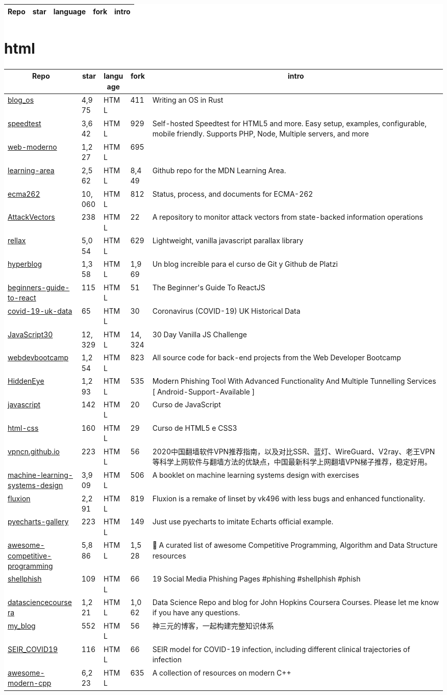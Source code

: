 Repo|star|language|fork|intro
-|-|-|-|-



# html

Repo|star|language|fork|intro
-|-|-|-|-
[blog_os](https://github.com/phil-opp/blog_os)|4,975|HTML|411|Writing an OS in Rust
[speedtest](https://github.com/librespeed/speedtest)|3,642|HTML|929|Self-hosted Speedtest for HTML5 and more. Easy setup, examples, configurable, mobile friendly. Supports PHP, Node, Multiple servers, and more
[web-moderno](https://github.com/cod3rcursos/web-moderno)|1,227|HTML|695|
[learning-area](https://github.com/mdn/learning-area)|2,562|HTML|8,449|Github repo for the MDN Learning Area.
[ecma262](https://github.com/tc39/ecma262)|10,060|HTML|812|Status, process, and documents for ECMA-262
[AttackVectors](https://github.com/MassMove/AttackVectors)|238|HTML|22|A repository to monitor attack vectors from state-backed information operations
[rellax](https://github.com/dixonandmoe/rellax)|5,054|HTML|629|Lightweight, vanilla javascript parallax library
[hyperblog](https://github.com/freddier/hyperblog)|1,358|HTML|1,969|Un blog increíble para el curso de Git y Github de Platzi
[beginners-guide-to-react](https://github.com/kentcdodds/beginners-guide-to-react)|115|HTML|51|The Beginner's Guide To ReactJS
[covid-19-uk-data](https://github.com/tomwhite/covid-19-uk-data)|65|HTML|30|Coronavirus (COVID-19) UK Historical Data
[JavaScript30](https://github.com/wesbos/JavaScript30)|12,329|HTML|14,324|30 Day Vanilla JS Challenge
[webdevbootcamp](https://github.com/nax3t/webdevbootcamp)|1,254|HTML|823|All source code for back-end projects from the Web Developer Bootcamp
[HiddenEye](https://github.com/DarkSecDevelopers/HiddenEye)|1,293|HTML|535|Modern Phishing Tool With Advanced Functionality And Multiple Tunnelling Services [ Android-Support-Available ]
[javascript](https://github.com/gustavoguanabara/javascript)|142|HTML|20|Curso de JavaScript
[html-css](https://github.com/gustavoguanabara/html-css)|160|HTML|29|Curso de HTML5 e CSS3
[vpncn.github.io](https://github.com/vpncn/vpncn.github.io)|223|HTML|56|2020中国翻墙软件VPN推荐指南，以及对比SSR、蓝灯、WireGuard、V2ray、老王VPN等科学上网软件与翻墙方法的优缺点，中国最新科学上网翻墙VPN梯子推荐，稳定好用。
[machine-learning-systems-design](https://github.com/chiphuyen/machine-learning-systems-design)|3,909|HTML|506|A booklet on machine learning systems design with exercises
[fluxion](https://github.com/FluxionNetwork/fluxion)|2,291|HTML|819|Fluxion is a remake of linset by vk496 with less bugs and enhanced functionality.
[pyecharts-gallery](https://github.com/pyecharts/pyecharts-gallery)|223|HTML|149|Just use pyecharts to imitate Echarts official example.
[awesome-competitive-programming](https://github.com/lnishan/awesome-competitive-programming)|5,886|HTML|1,528|💎 A curated list of awesome Competitive Programming, Algorithm and Data Structure resources
[shellphish](https://github.com/thelinuxchoice/shellphish)|109|HTML|66|19 Social Media Phishing Pages #phishing #shellphish #phish
[datasciencecoursera](https://github.com/mGalarnyk/datasciencecoursera)|1,221|HTML|1,062|Data Science Repo and blog for John Hopkins Coursera Courses. Please let me know if you have any questions.
[my_blog](https://github.com/sanyuan0704/my_blog)|552|HTML|56|神三元的博客，一起构建完整知识体系
[SEIR_COVID19](https://github.com/alsnhll/SEIR_COVID19)|116|HTML|66|SEIR model for COVID-19 infection, including different clinical trajectories of infection
[awesome-modern-cpp](https://github.com/rigtorp/awesome-modern-cpp)|6,223|HTML|635|A collection of resources on modern C++
